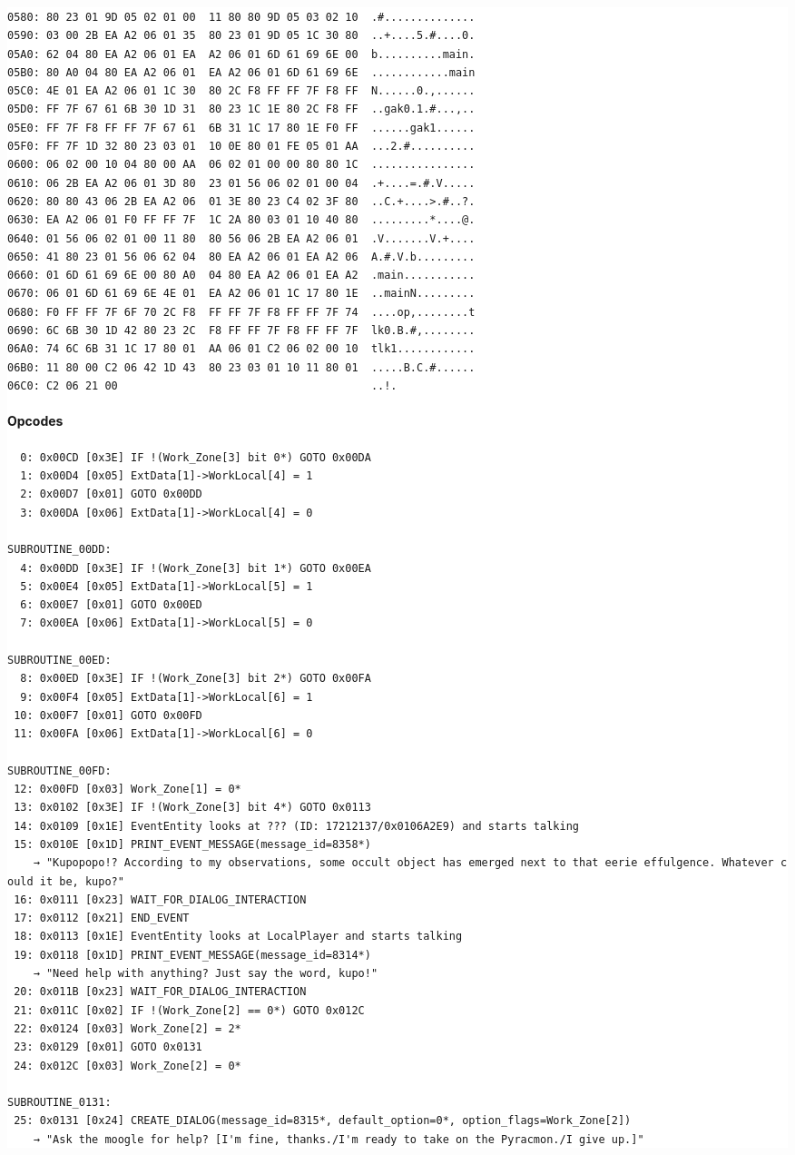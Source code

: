 ```
0580: 80 23 01 9D 05 02 01 00  11 80 80 9D 05 03 02 10  .#..............
0590: 03 00 2B EA A2 06 01 35  80 23 01 9D 05 1C 30 80  ..+....5.#....0.
05A0: 62 04 80 EA A2 06 01 EA  A2 06 01 6D 61 69 6E 00  b..........main.
05B0: 80 A0 04 80 EA A2 06 01  EA A2 06 01 6D 61 69 6E  ............main
05C0: 4E 01 EA A2 06 01 1C 30  80 2C F8 FF FF 7F F8 FF  N......0.,......
05D0: FF 7F 67 61 6B 30 1D 31  80 23 1C 1E 80 2C F8 FF  ..gak0.1.#...,..
05E0: FF 7F F8 FF FF 7F 67 61  6B 31 1C 17 80 1E F0 FF  ......gak1......
05F0: FF 7F 1D 32 80 23 03 01  10 0E 80 01 FE 05 01 AA  ...2.#..........
0600: 06 02 00 10 04 80 00 AA  06 02 01 00 00 80 80 1C  ................
0610: 06 2B EA A2 06 01 3D 80  23 01 56 06 02 01 00 04  .+....=.#.V.....
0620: 80 80 43 06 2B EA A2 06  01 3E 80 23 C4 02 3F 80  ..C.+....>.#..?.
0630: EA A2 06 01 F0 FF FF 7F  1C 2A 80 03 01 10 40 80  .........*....@.
0640: 01 56 06 02 01 00 11 80  80 56 06 2B EA A2 06 01  .V.......V.+....
0650: 41 80 23 01 56 06 62 04  80 EA A2 06 01 EA A2 06  A.#.V.b.........
0660: 01 6D 61 69 6E 00 80 A0  04 80 EA A2 06 01 EA A2  .main...........
0670: 06 01 6D 61 69 6E 4E 01  EA A2 06 01 1C 17 80 1E  ..mainN.........
0680: F0 FF FF 7F 6F 70 2C F8  FF FF 7F F8 FF FF 7F 74  ....op,........t
0690: 6C 6B 30 1D 42 80 23 2C  F8 FF FF 7F F8 FF FF 7F  lk0.B.#,........
06A0: 74 6C 6B 31 1C 17 80 01  AA 06 01 C2 06 02 00 10  tlk1............
06B0: 11 80 00 C2 06 42 1D 43  80 23 03 01 10 11 80 01  .....B.C.#......
06C0: C2 06 21 00                                       ..!.            
```

#### Opcodes

```
  0: 0x00CD [0x3E] IF !(Work_Zone[3] bit 0*) GOTO 0x00DA
  1: 0x00D4 [0x05] ExtData[1]->WorkLocal[4] = 1
  2: 0x00D7 [0x01] GOTO 0x00DD
  3: 0x00DA [0x06] ExtData[1]->WorkLocal[4] = 0

SUBROUTINE_00DD:
  4: 0x00DD [0x3E] IF !(Work_Zone[3] bit 1*) GOTO 0x00EA
  5: 0x00E4 [0x05] ExtData[1]->WorkLocal[5] = 1
  6: 0x00E7 [0x01] GOTO 0x00ED
  7: 0x00EA [0x06] ExtData[1]->WorkLocal[5] = 0

SUBROUTINE_00ED:
  8: 0x00ED [0x3E] IF !(Work_Zone[3] bit 2*) GOTO 0x00FA
  9: 0x00F4 [0x05] ExtData[1]->WorkLocal[6] = 1
 10: 0x00F7 [0x01] GOTO 0x00FD
 11: 0x00FA [0x06] ExtData[1]->WorkLocal[6] = 0

SUBROUTINE_00FD:
 12: 0x00FD [0x03] Work_Zone[1] = 0*
 13: 0x0102 [0x3E] IF !(Work_Zone[3] bit 4*) GOTO 0x0113
 14: 0x0109 [0x1E] EventEntity looks at ??? (ID: 17212137/0x0106A2E9) and starts talking
 15: 0x010E [0x1D] PRINT_EVENT_MESSAGE(message_id=8358*)
    → "Kupopopo!? According to my observations, some occult object has emerged next to that eerie effulgence. Whatever could it be, kupo?"
 16: 0x0111 [0x23] WAIT_FOR_DIALOG_INTERACTION
 17: 0x0112 [0x21] END_EVENT
 18: 0x0113 [0x1E] EventEntity looks at LocalPlayer and starts talking
 19: 0x0118 [0x1D] PRINT_EVENT_MESSAGE(message_id=8314*)
    → "Need help with anything? Just say the word, kupo!"
 20: 0x011B [0x23] WAIT_FOR_DIALOG_INTERACTION
 21: 0x011C [0x02] IF !(Work_Zone[2] == 0*) GOTO 0x012C
 22: 0x0124 [0x03] Work_Zone[2] = 2*
 23: 0x0129 [0x01] GOTO 0x0131
 24: 0x012C [0x03] Work_Zone[2] = 0*

SUBROUTINE_0131:
 25: 0x0131 [0x24] CREATE_DIALOG(message_id=8315*, default_option=0*, option_flags=Work_Zone[2])
    → "Ask the moogle for help? [I'm fine, thanks./I'm ready to take on the Pyracmon./I give up.]"
```